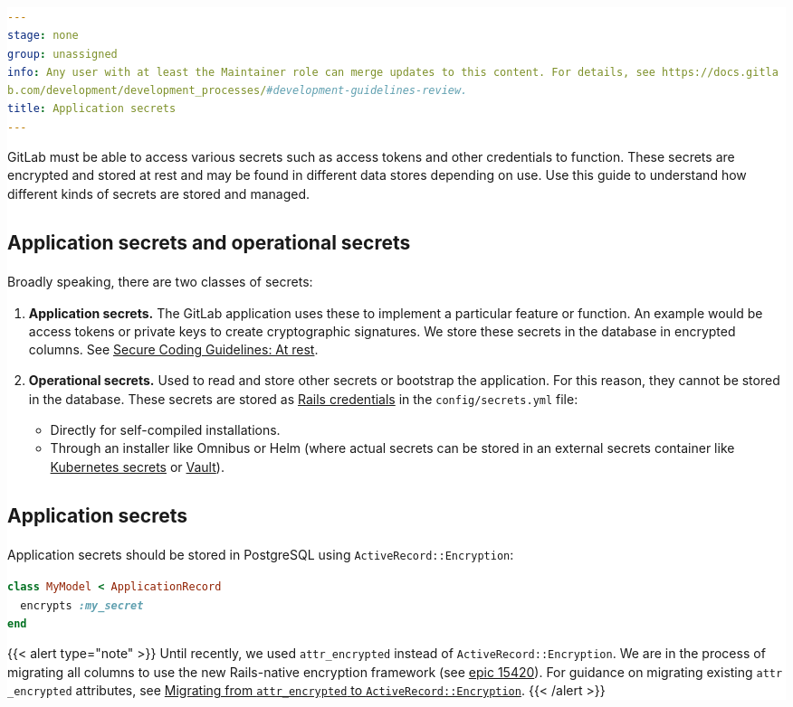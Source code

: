 ```yaml
---
stage: none
group: unassigned
info: Any user with at least the Maintainer role can merge updates to this content. For details, see https://docs.gitlab.com/development/development_processes/#development-guidelines-review.
title: Application secrets
---
```


GitLab must be able to access various secrets such as access tokens and other credentials to function.
These secrets are encrypted and stored at rest and may be found in different data stores depending on use.
Use this guide to understand how different kinds of secrets are stored and managed.

## Application secrets and operational secrets

Broadly speaking, there are two classes of secrets:



1. **Application secrets.** The GitLab application uses these to implement a particular feature or function.
   An example would be access tokens or private keys to create cryptographic signatures. We store
   these secrets in the database in encrypted columns.
   See [Secure Coding Guidelines: At rest](secure_coding_guidelines.md#at-rest).
1. **Operational secrets.** Used to read and store other secrets or bootstrap the application. For this reason,
   they cannot be stored in the database.
   These secrets are stored as [Rails credentials](https://guides.rubyonrails.org/security.html#environmental-security)
   in the `config/secrets.yml` file:

   - Directly for self-compiled installations.
   - Through an installer like Omnibus or Helm (where actual secrets can be stored in an external secrets container like
     [Kubernetes secrets](https://kubernetes.io/docs/concepts/configuration/secret/) or [Vault](https://www.vaultproject.io/)).



## Application secrets

Application secrets should be stored in PostgreSQL using `ActiveRecord::Encryption`:

```ruby
class MyModel < ApplicationRecord
  encrypts :my_secret
end
```

{{< alert type="note" >}}
Until recently, we used `attr_encrypted` instead of `ActiveRecord::Encryption`. We are in the process of
migrating all columns to use the new Rails-native encryption framework (see [epic 15420](https://gitlab.com/groups/gitlab-org/-/epics/15420)).
For guidance on migrating existing `attr_encrypted` attributes, see [Migrating from `attr_encrypted` to `ActiveRecord::Encryption`](#migrating-from-attr_encrypted-to-activerecordencryption).
{{< /alert >}}
